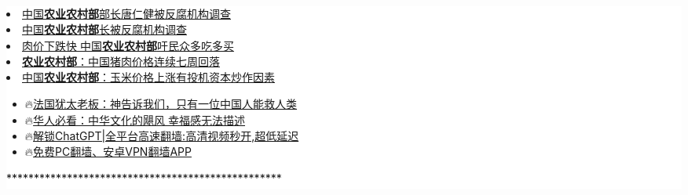 <li><a href='https://www.bannedbook.org/bnews/ssgc/20240519/2038462.html' target='_blank'>中国<b>农业农村部</b>部长唐仁健被反腐机构调查</a></li> <li><a href='https://www.bannedbook.org/bnews/headline/20240518/2038420.html' target='_blank'>中国<b>农业农村部</b>长被反腐机构调查</a></li> <li><a href='https://www.bannedbook.org/bnews/baitai/20210901/1617135.html' target='_blank'>肉价下跌快 中国<b>农业农村部</b>吁民众多吃多买</a></li> <li><a href='https://www.bannedbook.org/bnews/baitai/20210318/1507684.html' target='_blank'><b>农业农村部</b>：中国猪肉价格连续七周回落</a></li> <li><a href='https://www.bannedbook.org/bnews/ssgc/20201021/1417900.html' target='_blank'>中国<b>农业农村部</b>：玉米价格上涨有投机资本炒作因素</a></li> </ul> <ul class="texttj"> <li>🔥<a href="https://www.bannedbook.org/bnews/ssgc/20230219/1850782.html" target="_blank">法国犹太老板：神告诉我们，只有一位中国人能救人类</a></li> <li>🔥<a href="https://www.bannedbook.org/bnews/comments/20220220/1694796.html" target="_blank">华人必看：中华文化的飓风 幸福感无法描述</a></li> <li>🔥<a href="https://github.com/bannedbook/fanqiang/wiki/V2ray%E6%9C%BA%E5%9C%BA" target="_blank">解锁ChatGPT|全平台高速翻墙:高清视频秒开,超低延迟</a></li> <li>🔥<a href="https://github.com/bannedbook/fanqiang/wiki/%E7%A6%81%E9%97%BB%E7%BD%91%E5%AE%89%E5%8D%93%E7%BF%BB%E5%A2%99%E6%96%B0%E9%97%BBAPP" target="_blank">免费PC翻墙、安卓VPN翻墙APP</a></li> </ul><p class="MsoNormal" style="background: white; line-height: normal; margin-bottom: 0in;">************************************************** &nbsp;</p><a name='sharetosocial'></a> <div style="margin-bottom:5px;padding-bottom:5px;clear:both"> <div id="archive-pix-1" class="banner-ads">  <div id="27602x728x90x621x_ADSLOT1" clicktrack="%%CLICK_URL_ESC%%"></div>   </div> <div id="archive-pix-2" class="banner-ads">  <div id="27556x300x250x621x_ADSLOT1" clicktrack="%%CLICK_URL_ESC%%" style="margin:0 auto;text-align:center"></div>   </div> </div>  <div id="archive-pix-1" class="banner-ads">  <div id="27603x728x90x621x_ADSLOT1" clicktrack="%%CLICK_URL_ESC%%"></div>   </div> </div> 
